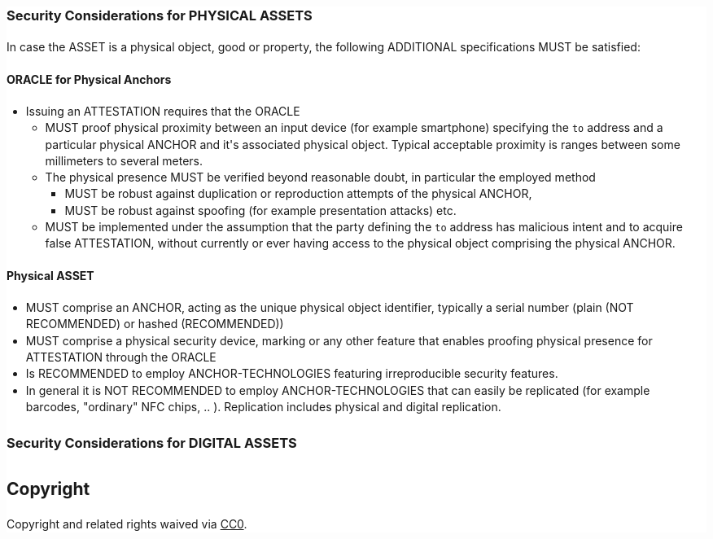 ### Security Considerations for PHYSICAL ASSETS

In case the ASSET is a physical object, good or property, the following ADDITIONAL specifications MUST be satisfied:

#### ORACLE for Physical Anchors

- Issuing an ATTESTATION requires that the ORACLE
  - MUST proof physical proximity between an input device (for example smartphone) specifying the `to` address and a particular physical ANCHOR and it's associated physical object. Typical acceptable proximity is ranges between some millimeters to several meters.
  - The physical presence MUST be verified beyond reasonable doubt, in particular the employed method
    - MUST be robust against duplication or reproduction attempts of the physical ANCHOR,
    - MUST be robust against spoofing (for example presentation attacks) etc.
  - MUST be implemented under the assumption that the party defining the `to` address has malicious intent and to acquire false ATTESTATION, without currently or ever having access to the physical object comprising the physical ANCHOR.

#### Physical ASSET

- MUST comprise an ANCHOR, acting as the unique physical object identifier, typically a serial number (plain (NOT RECOMMENDED) or hashed (RECOMMENDED))
- MUST comprise a physical security device, marking or any other feature that enables proofing physical presence for ATTESTATION through the ORACLE
- Is RECOMMENDED to employ ANCHOR-TECHNOLOGIES featuring irreproducible security features.
- In general it is NOT RECOMMENDED to employ ANCHOR-TECHNOLOGIES that can easily be replicated (for example barcodes, "ordinary" NFC chips, .. ). Replication includes physical and digital replication.



### Security Considerations for DIGITAL ASSETS





## Copyright

Copyright and related rights waived via [CC0](../LICENSE.md).
